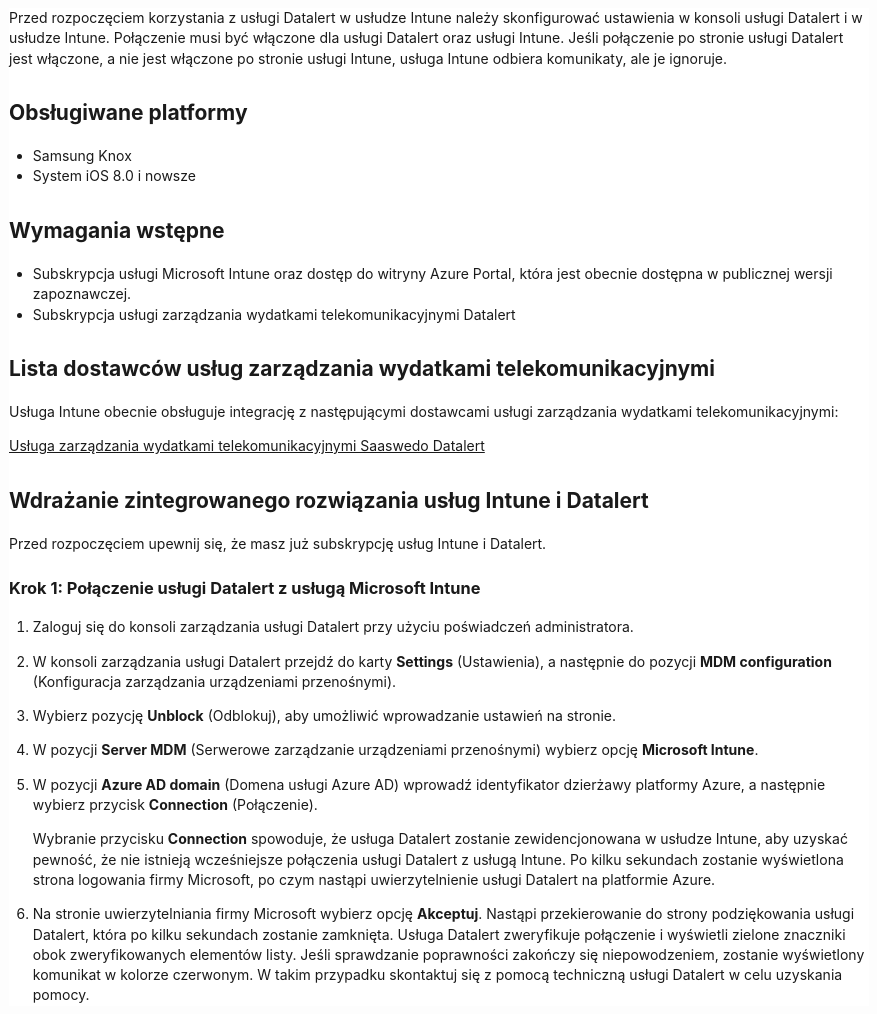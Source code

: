 Przed rozpoczęciem korzystania z usługi Datalert w usłudze Intune należy skonfigurować ustawienia w konsoli usługi Datalert i w usłudze Intune. Połączenie musi być włączone dla usługi Datalert oraz usługi Intune. Jeśli połączenie po stronie usługi Datalert jest włączone, a nie jest włączone po stronie usługi Intune, usługa Intune odbiera komunikaty, ale je ignoruje.

## <a name="supported-platforms"></a>Obsługiwane platformy

- Samsung Knox
- System iOS 8.0 i nowsze

## <a name="prerequisites"></a>Wymagania wstępne

- Subskrypcja usługi Microsoft Intune oraz dostęp do witryny Azure Portal, która jest obecnie dostępna w publicznej wersji zapoznawczej.
- Subskrypcja usługi zarządzania wydatkami telekomunikacyjnymi Datalert

## <a name="list-of-telecom-expense-management-providers"></a>Lista dostawców usług zarządzania wydatkami telekomunikacyjnymi

Usługa Intune obecnie obsługuje integrację z następującymi dostawcami usługi zarządzania wydatkami telekomunikacyjnymi:

[Usługa zarządzania wydatkami telekomunikacyjnymi Saaswedo Datalert](http://www.datalert.biz/)

## <a name="deploy-the-intune-and-datalert-integrated-solution"></a>Wdrażanie zintegrowanego rozwiązania usług Intune i Datalert

Przed rozpoczęciem upewnij się, że masz już subskrypcję usług Intune i Datalert.

### <a name="step-1-connect-the-datalert-service-to-microsoft-intune"></a>Krok 1: Połączenie usługi Datalert z usługą Microsoft Intune

1. Zaloguj się do konsoli zarządzania usługi Datalert przy użyciu poświadczeń administratora.

2. W konsoli zarządzania usługi Datalert przejdź do karty **Settings** (Ustawienia), a następnie do pozycji **MDM configuration** (Konfiguracja zarządzania urządzeniami przenośnymi).

3. Wybierz pozycję **Unblock** (Odblokuj), aby umożliwić wprowadzanie ustawień na stronie.

4. W pozycji **Server MDM** (Serwerowe zarządzanie urządzeniami przenośnymi) wybierz opcję **Microsoft Intune**.

5. W pozycji **Azure AD domain** (Domena usługi Azure AD) wprowadź identyfikator dzierżawy platformy Azure, a następnie wybierz przycisk **Connection** (Połączenie).

    Wybranie przycisku **Connection** spowoduje, że usługa Datalert zostanie zewidencjonowana w usłudze Intune, aby uzyskać pewność, że nie istnieją wcześniejsze połączenia usługi Datalert z usługą Intune. Po kilku sekundach zostanie wyświetlona strona logowania firmy Microsoft, po czym nastąpi uwierzytelnienie usługi Datalert na platformie Azure.

6. Na stronie uwierzytelniania firmy Microsoft wybierz opcję **Akceptuj**. Nastąpi przekierowanie do strony podziękowania usługi Datalert, która po kilku sekundach zostanie zamknięta. Usługa Datalert zweryfikuje połączenie i wyświetli zielone znaczniki obok zweryfikowanych elementów listy. Jeśli sprawdzanie poprawności zakończy się niepowodzeniem, zostanie wyświetlony komunikat w kolorze czerwonym. W takim przypadku skontaktuj się z pomocą techniczną usługi Datalert w celu uzyskania pomocy.

